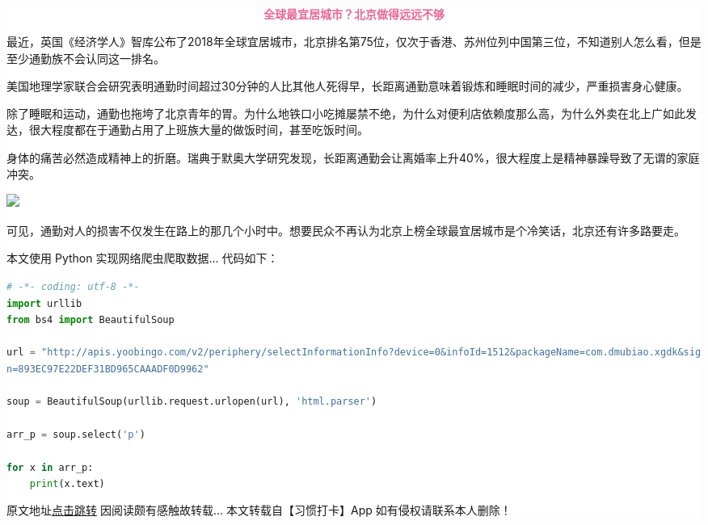 <section style="color: rgb(235, 103, 148);text-align:center;padding-right: 50px;padding-left: 50px;font-weight: bold;box-sizing: border-box;" class="135brush" data-brushtype="text">
全球最宜居城市？北京做得远远不够
</section>



最近，英国《经济学人》智库公布了2018年全球宜居城市，北京排名第75位，仅次于香港、苏州位列中国第三位，不知道别人怎么看，但是至少通勤族不会认同这一排名。

美国地理学家联合会研究表明通勤时间超过30分钟的人比其他人死得早，长距离通勤意味着锻炼和睡眠时间的减少，严重损害身心健康。

除了睡眠和运动，通勤也拖垮了北京青年的胃。为什么地铁口小吃摊屡禁不绝，为什么对便利店依赖度那么高，为什么外卖在北上广如此发达，很大程度都在于通勤占用了上班族大量的做饭时间，甚至吃饭时间。

身体的痛苦必然造成精神上的折磨。瑞典于默奥大学研究发现，长距离通勤会让离婚率上升40%，很大程度上是精神暴躁导致了无谓的家庭冲突。

<img style='width:100%' src = 'http://oss.yoobingo.com/smalltarget/app/image/textEditor/2018-09-07/1536289054679.gif'>

可见，通勤对人的损害不仅发生在路上的那几个小时中。想要民众不再认为北京上榜全球最宜居城市是个冷笑话，北京还有许多路要走。

本文使用 Python 实现网络爬虫爬取数据...
代码如下：
```python crawl.py
# -*- coding: utf-8 -*-
import urllib
from bs4 import BeautifulSoup

url = "http://apis.yoobingo.com/v2/periphery/selectInformationInfo?device=0&infoId=1512&packageName=com.dmubiao.xgdk&sign=893EC97E22DEF31BD965CAAADF0D9962"

soup = BeautifulSoup(urllib.request.urlopen(url), 'html.parser')

arr_p = soup.select('p')

for x in arr_p:
    print(x.text)
```

原文地址[点击跳转](http://apis.yoobingo.com/v2/periphery/selectInformationInfo?device=0&infoId=1512&packageName=com.dmubiao.xgdk&sign=893EC97E22DEF31BD965CAAADF0D9962)
因阅读颇有感触故转载...
本文转载自【习惯打卡】App 如有侵权请联系本人删除！